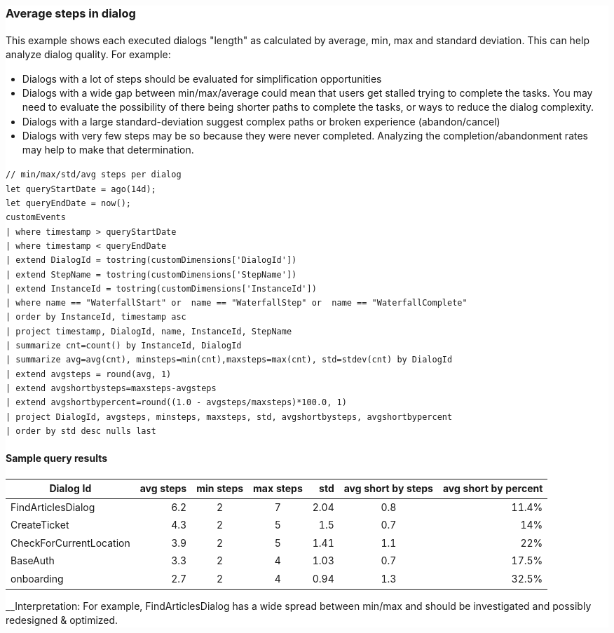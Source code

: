 
### Average steps in dialog
This example shows each executed dialogs "length" as calculated by average, min, max and standard deviation. This can help analyze dialog quality. For example:

- Dialogs with a lot of steps should be evaluated for simplification opportunities
- Dialogs with a wide gap between min/max/average could mean that users get stalled trying to complete the tasks. You may need to evaluate the possibility of there being shorter paths to complete the tasks, or ways to reduce the dialog complexity.
- Dialogs with a large standard-deviation suggest complex paths or broken experience (abandon/cancel)
- Dialogs with very few steps may be so because they were never completed. Analyzing the completion/abandonment rates may help to make that determination.  

```Kusto
// min/max/std/avg steps per dialog
let queryStartDate = ago(14d);
let queryEndDate = now();
customEvents
| where timestamp > queryStartDate
| where timestamp < queryEndDate
| extend DialogId = tostring(customDimensions['DialogId'])
| extend StepName = tostring(customDimensions['StepName'])
| extend InstanceId = tostring(customDimensions['InstanceId'])
| where name == "WaterfallStart" or  name == "WaterfallStep" or  name == "WaterfallComplete" 
| order by InstanceId, timestamp asc
| project timestamp, DialogId, name, InstanceId, StepName 
| summarize cnt=count() by InstanceId, DialogId
| summarize avg=avg(cnt), minsteps=min(cnt),maxsteps=max(cnt), std=stdev(cnt) by DialogId
| extend avgsteps = round(avg, 1)
| extend avgshortbysteps=maxsteps-avgsteps
| extend avgshortbypercent=round((1.0 - avgsteps/maxsteps)*100.0, 1)
| project DialogId, avgsteps, minsteps, maxsteps, std, avgshortbysteps, avgshortbypercent
| order by std desc nulls last 
```

#### Sample query results

| Dialog Id               | avg steps | min steps | max steps | std  | avg short by steps | avg short by percent |
| ----------------------- | --------: | :-------: | :-------: | ---: | :----------------: | -------------------: |
| FindArticlesDialog      | 6.2       | 2         | 7         | 2.04 | 0.8                | 11.4%                |
| CreateTicket            | 4.3       | 2         | 5         | 1.5  | 0.7                | 14%                  |
| CheckForCurrentLocation | 3.9       | 2         | 5         | 1.41 | 1.1                | 22%                  |
| BaseAuth                | 3.3       | 2         | 4         | 1.03 | 0.7                | 17.5%                |
| onboarding              | 2.7       | 2         | 4         | 0.94 | 1.3                | 32.5%                |

__Interpretation: For example, FindArticlesDialog has a wide spread between min/max and should be investigated and possibly redesigned & optimized.


